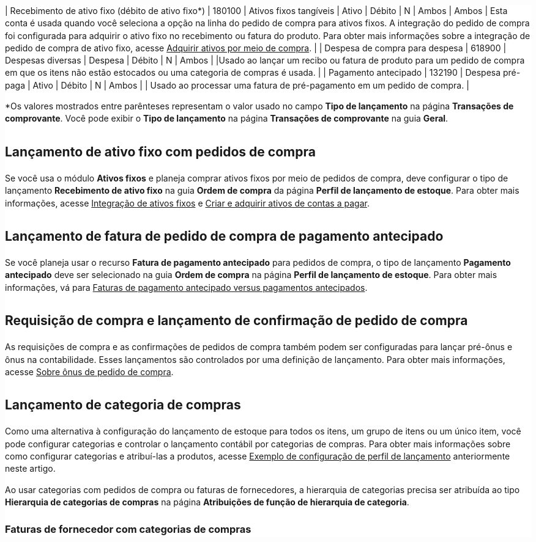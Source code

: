 | Recebimento de ativo fixo (débito de ativo fixo*) | 180100 | Ativos fixos tangíveis | Ativo | Débito | N | Ambos | Ambos | Esta conta é usada quando você seleciona a opção na linha do pedido de compra para ativos fixos. A integração do pedido de compra foi configurada para adquirir o ativo fixo no recebimento ou fatura do produto. Para obter mais informações sobre a integração de pedido de compra de ativo fixo, acesse [Adquirir ativos por meio de compra](/fixed-assets/acquire-assets-procurement). |
| Despesa de compra para despesa | 618900 | Despesas diversas | Despesa | Débito | N | Ambos | |Usado ao lançar um recibo ou fatura de produto para um pedido de compra em que os itens não estão estocados ou uma categoria de compras é usada. |
| Pagamento antecipado | 132190 | Despesa pré-paga | Ativo | Débito | N | Ambos | | Usado ao processar uma fatura de pré-pagamento em um pedido de compra. |


\*Os valores mostrados entre parênteses representam o valor usado no campo **Tipo de lançamento** na página **Transações de comprovante**. Você pode exibir o **Tipo de lançamento** na página **Transações de comprovante** na guia **Geral**.

## <a name="fixed-asset-posting-with-purchase-orders"></a>Lançamento de ativo fixo com pedidos de compra

Se você usa o módulo **Ativos fixos** e planeja comprar ativos fixos por meio de pedidos de compra, deve configurar o tipo de lançamento **Recebimento de ativo fixo** na guia **Ordem de compra** da página **Perfil de lançamento de estoque**. Para obter mais informações, acesse [Integração de ativos fixos](/fixed-assets/fixed-asset-integration.md) e [Criar e adquirir ativos de contas a pagar](/fixed-assets/tasks/create-acquire-assets-accounts-payable.md).

## <a name="prepayment-purchase-order-invoice-posting"></a>Lançamento de fatura de pedido de compra de pagamento antecipado

Se você planeja usar o recurso **Fatura de pagamento antecipado** para pedidos de compra, o tipo de lançamento **Pagamento antecipado** deve ser selecionado na guia **Ordem de compra** na página **Perfil de lançamento de estoque**. Para obter mais informações, vá para [Faturas de pagamento antecipado versus pagamentos antecipados](/accounts-payable/prepayments-invoices-vs-prepayments.md).

## <a name="purchase-requisition-and-purchase-order-confirmation-posting"></a>Requisição de compra e lançamento de confirmação de pedido de compra

As requisições de compra e as confirmações de pedidos de compra também podem ser configuradas para lançar pré-ônus e ônus na contabilidade. Esses lançamentos são controlados por uma definição de lançamento. Para obter mais informações, acesse [Sobre ônus de pedido de compra](/dynamicsax-2012/appuser-itpro/about-purchase-order-encumbrances).

## <a name="procurement-category-posting"></a>Lançamento de categoria de compras

Como uma alternativa à configuração do lançamento de estoque para todos os itens, um grupo de itens ou um único item, você pode configurar categorias e controlar o lançamento contábil por categorias de compras. Para obter mais informações sobre como configurar categorias e atribuí-las a produtos, acesse [Exemplo de configuração de perfil de lançamento](#sample-posting-profile-configuration) anteriormente neste artigo.

Ao usar categorias com pedidos de compra ou faturas de fornecedores, a hierarquia de categorias precisa ser atribuída ao tipo **Hierarquia de categorias de compras** na página **Atribuições de função de hierarquia de categoria**.

### <a name="vendor-invoices-with-procurement-categories"></a>Faturas de fornecedor com categorias de compras
